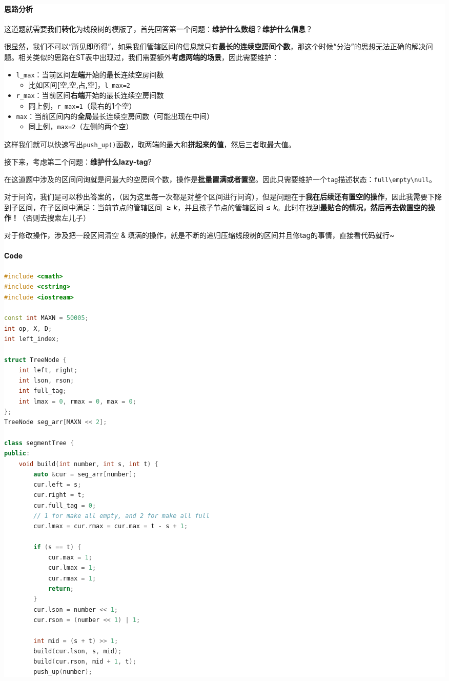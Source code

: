 #### 思路分析

这道题就需要我们**转化**为线段树的模版了，首先回答第一个问题：**维护什么数组**？**维护什么信息**？

很显然，我们不可以“所见即所得”，如果我们管辖区间的信息就只有**最长的连续空房间个数**，那这个时候“分治”的思想无法正确的解决问题。相关类似的思路在ST表中出现过，我们需要额外**考虑两端的场景**，因此需要维护：

- `l_max`：当前区间**左端**开始的最长连续空房间数
	- 比如区间[空,空,占,空]，`l_max=2`
- `r_max`：当前区间**右端**开始的最长连续空房间数
	- 同上例，`r_max=1`（最右的1个空）
- `max`：当前区间内的**全局**最长连续空房间数（可能出现在中间）
	- 同上例，`max=2`（左侧的两个空）

这样我们就可以快速写出`push_up()`函数，取两端的最大和**拼起来的值**，然后三者取最大值。

接下来，考虑第二个问题：**维护什么lazy-tag**?

在这道题中涉及的区间问询就是问最大的空房间个数，操作是**批量置满或者置空**。因此只需要维护一个`tag`描述状态：`full\empty\null`。

对于问询，我们是可以秒出答案的，（因为这里每一次都是对整个区间进行问询），但是问题在于**我在后续还有置空的操作**，因此我需要下降到子区间，在子区间中满足：当前节点的管辖区间 $\ge k$，并且孩子节点的管辖区间$\le k$。此时在找到**最贴合的情况，然后再去做置空的操作！**（否则去搜索左儿子）

对于修改操作，涉及把一段区间清空 & 填满的操作，就是不断的递归压缩线段树的区间并且修tag的事情，直接看代码就行~

#### Code

```cpp
#include <cmath>
#include <cstring>
#include <iostream>

const int MAXN = 50005;
int op, X, D;
int left_index;

struct TreeNode {
    int left, right;
    int lson, rson;
    int full_tag;
    int lmax = 0, rmax = 0, max = 0;
};
TreeNode seg_arr[MAXN << 2];

class segmentTree {
public:
    void build(int number, int s, int t) {
        auto &cur = seg_arr[number];
        cur.left = s;
        cur.right = t;
        cur.full_tag = 0;
        // 1 for make all empty, and 2 for make all full
        cur.lmax = cur.rmax = cur.max = t - s + 1;

        if (s == t) {
            cur.max = 1;
            cur.lmax = 1;
            cur.rmax = 1;
            return;
        }
        cur.lson = number << 1;
        cur.rson = (number << 1) | 1;

        int mid = (s + t) >> 1;
        build(cur.lson, s, mid);
        build(cur.rson, mid + 1, t);
        push_up(number);
```
